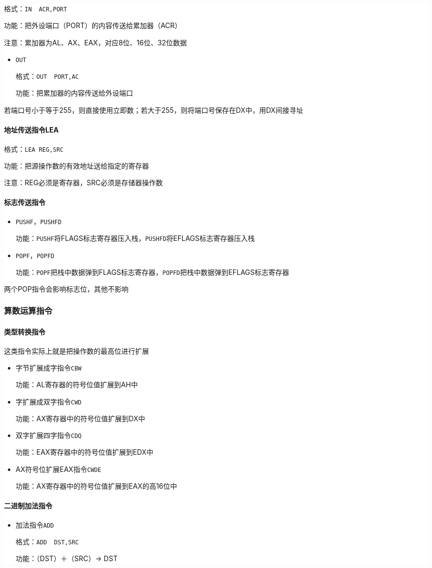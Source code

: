   格式：`IN  ACR,PORT`

  功能：把外设端口（PORT）的内容传送给累加器（ACR）

  注意：累加器为AL、AX、EAX，对应8位、16位、32位数据

- `OUT`

  格式：`OUT  PORT,AC`

  功能：把累加器的内容传送给外设端口

若端口号小于等于255，则直接使用立即数；若大于255，则将端口号保存在DX中，用DX间接寻址

#### 地址传送指令LEA

格式：`LEA REG,SRC`

功能：把源操作数的有效地址送给指定的寄存器

注意：REG必须是寄存器，SRC必须是存储器操作数

#### 标志传送指令

- `PUSHF`，`PUSHFD`

  功能：`PUSHF`将FLAGS标志寄存器压入栈，`PUSHFD`将EFLAGS标志寄存器压入栈

- `POPF`，`POPFD`

  功能：`POPF`把栈中数据弹到FLAGS标志寄存器，`POPFD`把栈中数据弹到EFLAGS标志寄存器

两个POP指令会影响标志位，其他不影响

### 算数运算指令

#### 类型转换指令

这类指令实际上就是把操作数的最高位进行扩展

- 字节扩展成字指令`CBW`

  功能：AL寄存器的符号位值扩展到AH中

- 字扩展成双字指令`CWD`

  功能：AX寄存器中的符号位值扩展到DX中

- 双字扩展四字指令`CDQ`

  功能：EAX寄存器中的符号位值扩展到EDX中

- AX符号位扩展EAX指令`CWDE`

  功能：AX寄存器中的符号位值扩展到EAX的高16位中

#### 二进制加法指令

- 加法指令`ADD`

  格式：`ADD  DST,SRC`

  功能：（DST）＋（SRC）→ DST
